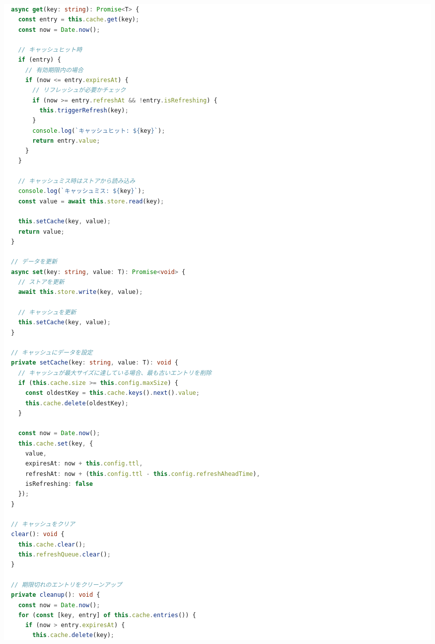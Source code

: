 ```typescript
  async get(key: string): Promise<T> {
    const entry = this.cache.get(key);
    const now = Date.now();
    
    // キャッシュヒット時
    if (entry) {
      // 有効期限内の場合
      if (now <= entry.expiresAt) {
        // リフレッシュが必要かチェック
        if (now >= entry.refreshAt && !entry.isRefreshing) {
          this.triggerRefresh(key);
        }
        console.log(`キャッシュヒット: ${key}`);
        return entry.value;
      }
    }

    // キャッシュミス時はストアから読み込み
    console.log(`キャッシュミス: ${key}`);
    const value = await this.store.read(key);
    
    this.setCache(key, value);
    return value;
  }

  // データを更新
  async set(key: string, value: T): Promise<void> {
    // ストアを更新
    await this.store.write(key, value);
    
    // キャッシュを更新
    this.setCache(key, value);
  }

  // キャッシュにデータを設定
  private setCache(key: string, value: T): void {
    // キャッシュが最大サイズに達している場合、最も古いエントリを削除
    if (this.cache.size >= this.config.maxSize) {
      const oldestKey = this.cache.keys().next().value;
      this.cache.delete(oldestKey);
    }

    const now = Date.now();
    this.cache.set(key, {
      value,
      expiresAt: now + this.config.ttl,
      refreshAt: now + (this.config.ttl - this.config.refreshAheadTime),
      isRefreshing: false
    });
  }

  // キャッシュをクリア
  clear(): void {
    this.cache.clear();
    this.refreshQueue.clear();
  }

  // 期限切れのエントリをクリーンアップ
  private cleanup(): void {
    const now = Date.now();
    for (const [key, entry] of this.cache.entries()) {
      if (now > entry.expiresAt) {
        this.cache.delete(key);
```